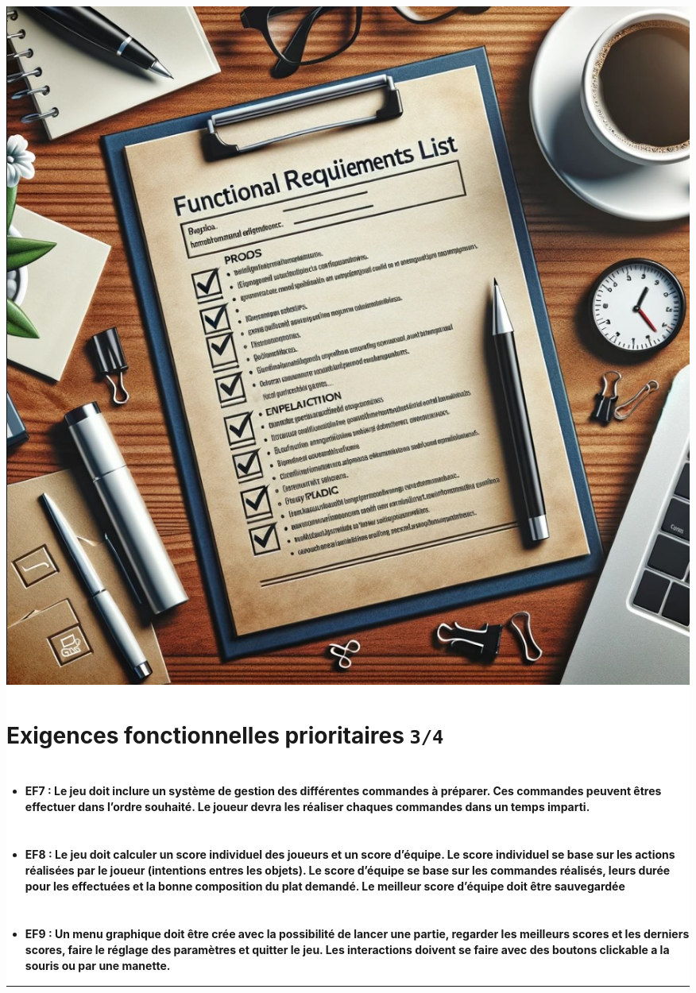 ![bg right:20% 300%](./images/ToDoList.jpg)

# Exigences fonctionnelles prioritaires  `3/4`
#
- **EF7 : Le jeu doit inclure un système de gestion des différentes commandes à préparer. Ces commandes peuvent êtres effectuer dans l’ordre souhaité. Le joueur devra les réaliser chaques commandes dans un temps imparti.**
#
- **EF8 : Le jeu doit calculer un score individuel des joueurs et un score d’équipe. Le score individuel se base sur les actions réalisées par le joueur (intentions entres les objets). Le score d’équipe se base sur les commandes réalisés, leurs durée pour les effectuées et la bonne composition du plat demandé. Le meilleur score d’équipe doit être sauvegardée**
#
- **EF9 : Un menu graphique doit être crée avec la possibilité de lancer une partie, regarder les meilleurs scores et les derniers scores, faire le réglage des paramètres et quitter le jeu. Les interactions doivent se faire avec des boutons clickable a la souris ou par une manette.**

---